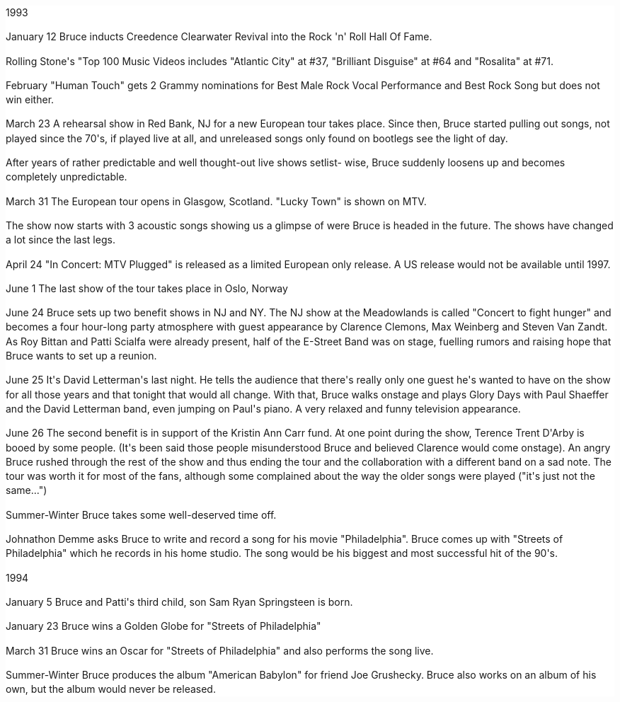 1993

January 12 Bruce inducts Creedence Clearwater Revival into the Rock 'n' Roll Hall Of Fame.

Rolling Stone's "Top 100 Music Videos includes "Atlantic City" at #37, "Brilliant Disguise" at #64 and "Rosalita" at #71.

February "Human Touch" gets 2 Grammy nominations for Best Male Rock Vocal Performance and Best Rock Song but does not win either.

March 23 A rehearsal show in Red Bank, NJ for a new European tour takes place. Since then, Bruce started pulling out songs, not played since the 70's, if played live at all, and unreleased songs only found on bootlegs see the light of day.

After years of rather predictable and well thought-out live shows setlist- wise, Bruce suddenly loosens up and becomes completely unpredictable.

March 31 The European tour opens in Glasgow, Scotland. "Lucky Town" is shown on MTV.

The show now starts with 3 acoustic songs showing us a glimpse of were Bruce is headed in the future. The shows have changed a lot since the last legs.

April 24 "In Concert: MTV Plugged" is released as a limited European only release. A US release would not be available until 1997.

June 1 The last show of the tour takes place in Oslo, Norway

June 24 Bruce sets up two benefit shows in NJ and NY. The NJ show at the Meadowlands is called "Concert to fight hunger" and becomes a four hour-long party atmosphere with guest appearance by Clarence Clemons, Max Weinberg and Steven Van Zandt. As Roy Bittan and Patti Scialfa were already present, half of the E-Street Band was on stage, fuelling rumors and raising hope that Bruce wants to set up a reunion.

June 25 It's David Letterman's last night. He tells the audience that there's really only one guest he's wanted to have on the show for all those years and that tonight that would all change. With that, Bruce walks onstage and plays Glory Days with Paul Shaeffer and the David Letterman band, even jumping on Paul's piano. A very relaxed and funny television appearance.

June 26 The second benefit is in support of the Kristin Ann Carr fund. At one point during the show, Terence Trent D'Arby is booed by some people. (It's been said those people misunderstood Bruce and believed Clarence would come onstage). An angry Bruce rushed through the rest of the show and thus ending the tour and the collaboration with a different band on a sad note. The tour was worth it for most of the fans, although some complained about the way the older songs were played ("it's just not the same...")

Summer-Winter Bruce takes some well-deserved time off.

Johnathon Demme asks Bruce to write and record a song for his movie "Philadelphia". Bruce comes up with "Streets of Philadelphia" which he records in his home studio. The song would be his biggest and most successful hit of the 90's.

1994

January 5 Bruce and Patti's third child, son Sam Ryan Springsteen is born.

January 23 Bruce wins a Golden Globe for "Streets of Philadelphia"

March 31 Bruce wins an Oscar for "Streets of Philadelphia" and also performs the song live.

Summer-Winter Bruce produces the album "American Babylon" for friend Joe Grushecky. Bruce also works on an album of his own, but the album would never be released.
